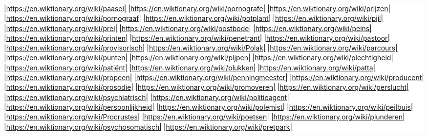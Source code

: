 |https://en.wiktionary.org/wiki/paasei|
|https://en.wiktionary.org/wiki/pornografe|
|https://en.wiktionary.org/wiki/prijzen|
|https://en.wiktionary.org/wiki/pornograaf|
|https://en.wiktionary.org/wiki/potplant|
|https://en.wiktionary.org/wiki/pijl|
|https://en.wiktionary.org/wiki/prei|
|https://en.wiktionary.org/wiki/postbode|
|https://en.wiktionary.org/wiki/peins|
|https://en.wiktionary.org/wiki/printen|
|https://en.wiktionary.org/wiki/penetrant|
|https://en.wiktionary.org/wiki/pastoor|
|https://en.wiktionary.org/wiki/provisorisch|
|https://en.wiktionary.org/wiki/Polak|
|https://en.wiktionary.org/wiki/parcours|
|https://en.wiktionary.org/wiki/punten|
|https://en.wiktionary.org/wiki/pijpen|
|https://en.wiktionary.org/wiki/plechtigheid|
|https://en.wiktionary.org/wiki/patiënt|
|https://en.wiktionary.org/wiki/plukken|
|https://en.wiktionary.org/wiki/patta|
|https://en.wiktionary.org/wiki/propeen|
|https://en.wiktionary.org/wiki/penningmeester|
|https://en.wiktionary.org/wiki/producent|
|https://en.wiktionary.org/wiki/prosodie|
|https://en.wiktionary.org/wiki/promoveren|
|https://en.wiktionary.org/wiki/perslucht|
|https://en.wiktionary.org/wiki/psychiatrisch|
|https://en.wiktionary.org/wiki/politieagent|
|https://en.wiktionary.org/wiki/persoonlijkheid|
|https://en.wiktionary.org/wiki/polemist|
|https://en.wiktionary.org/wiki/peilbuis|
|https://en.wiktionary.org/wiki/Procrustes|
|https://en.wiktionary.org/wiki/poetsen|
|https://en.wiktionary.org/wiki/plunderen|
|https://en.wiktionary.org/wiki/psychosomatisch|
|https://en.wiktionary.org/wiki/pretpark|